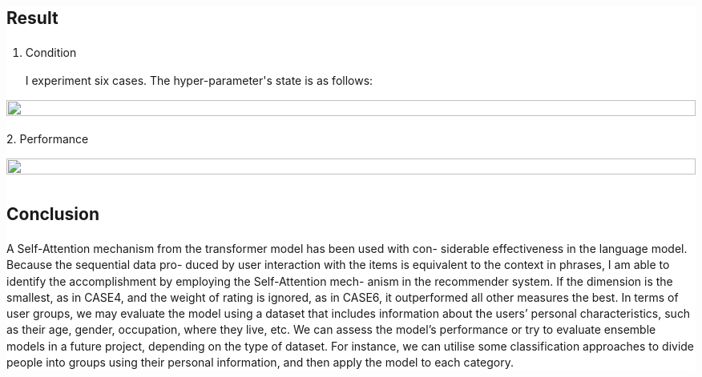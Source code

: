 
## Result
1. Condition
   
   I experiment six cases. The hyper-parameter's state is as follows:
<p align="center"><img src="{{ site.baseurl }}/images/67.png" width="100%" height="100%"></p>   
2. Performance
<p align="center"><img src="{{ site.baseurl }}/images/68.png" width="100%" height="100%"></p>   


## Conclusion
A Self-Attention mechanism from the transformer model has been used with con- siderable effectiveness in the language model. Because the sequential data pro- duced by user interaction with the items is equivalent to the context in phrases, I am able to identify the accomplishment by employing the Self-Attention mech- anism in the recommender system. If the dimension is the smallest, as in CASE4, and the weight of rating is ignored, as in CASE6, it outperformed all other measures the best. In terms of user groups, we may evaluate the model using a dataset that includes information about the users’ personal characteristics, such as their age, gender, occupation, where they live, etc. We can assess the model’s performance or try to evaluate ensemble models in a future project, depending on the type of dataset. For instance, we can utilise some classification approaches to divide people into groups using their personal information, and then apply the model to each category. 



